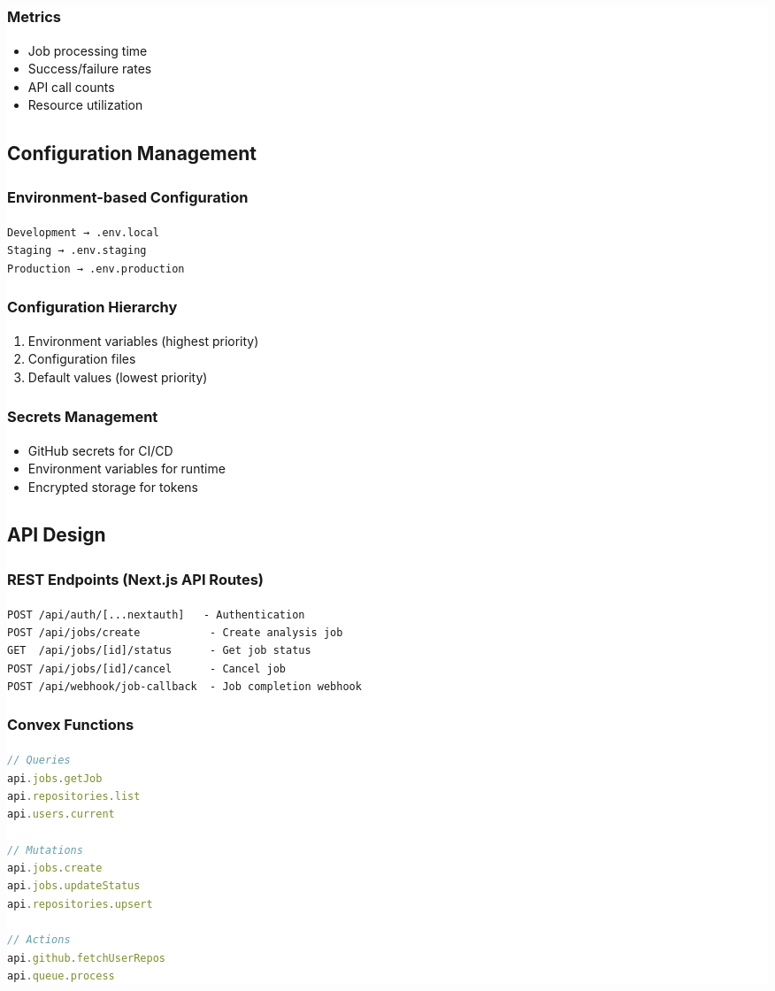 ### Metrics
- Job processing time
- Success/failure rates
- API call counts
- Resource utilization

## Configuration Management

### Environment-based Configuration
```
Development → .env.local
Staging → .env.staging  
Production → .env.production
```

### Configuration Hierarchy
1. Environment variables (highest priority)
2. Configuration files
3. Default values (lowest priority)

### Secrets Management
- GitHub secrets for CI/CD
- Environment variables for runtime
- Encrypted storage for tokens

## API Design

### REST Endpoints (Next.js API Routes)
```
POST /api/auth/[...nextauth]   - Authentication
POST /api/jobs/create           - Create analysis job
GET  /api/jobs/[id]/status      - Get job status
POST /api/jobs/[id]/cancel      - Cancel job
POST /api/webhook/job-callback  - Job completion webhook
```

### Convex Functions
```typescript
// Queries
api.jobs.getJob
api.repositories.list
api.users.current

// Mutations
api.jobs.create
api.jobs.updateStatus
api.repositories.upsert

// Actions
api.github.fetchUserRepos
api.queue.process
```
